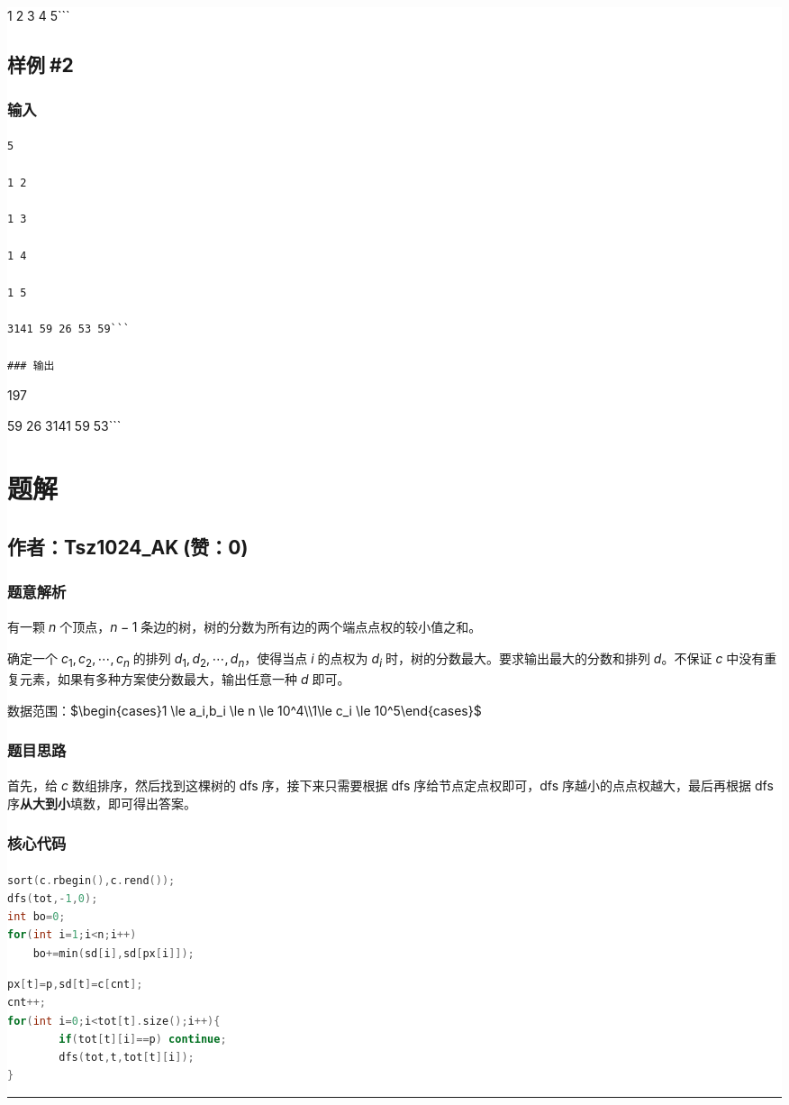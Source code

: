 1 2 3 4 5```

## 样例 #2

### 输入

```
5

1 2

1 3

1 4

1 5

3141 59 26 53 59```

### 输出

```
197

59 26 3141 59 53```

# 题解

## 作者：Tsz1024_AK (赞：0)

### 题意解析
有一颗 $n$ 个顶点，$n-1$ 条边的树，树的分数为所有边的两个端点点权的较小值之和。

确定一个 $c_1,c_2,\cdots,c_n$ 的排列 $d_1,d_2,\cdots,d_n$，使得当点 $i$ 的点权为 $d_i$ 时，树的分数最大。要求输出最大的分数和排列 $d$。不保证 $c$ 中没有重复元素，如果有多种方案使分数最大，输出任意一种 $d$ 即可。

数据范围：$\begin{cases}1 \le a_i,b_i \le n \le 10^4\\1\le c_i \le 10^5\end{cases}$
### 题目思路
首先，给 $c$ 数组排序，然后找到这棵树的 dfs 序，接下来只需要根据 dfs 序给节点定点权即可，dfs 序越小的点点权越大，最后再根据 dfs 序**从大到小**填数，即可得出答案。
### 核心代码
```cpp
sort(c.rbegin(),c.rend());
dfs(tot,-1,0);
int bo=0;
for(int i=1;i<n;i++)
    bo+=min(sd[i],sd[px[i]]);
```
```cpp
px[t]=p,sd[t]=c[cnt];
cnt++;
for(int i=0;i<tot[t].size();i++){
		if(tot[t][i]==p) continue;
		dfs(tot,t,tot[t][i]);
}
```

---

[problemUrl]: https://atcoder.jp/contests/m-solutions2019/tasks/m_solutions2019_d